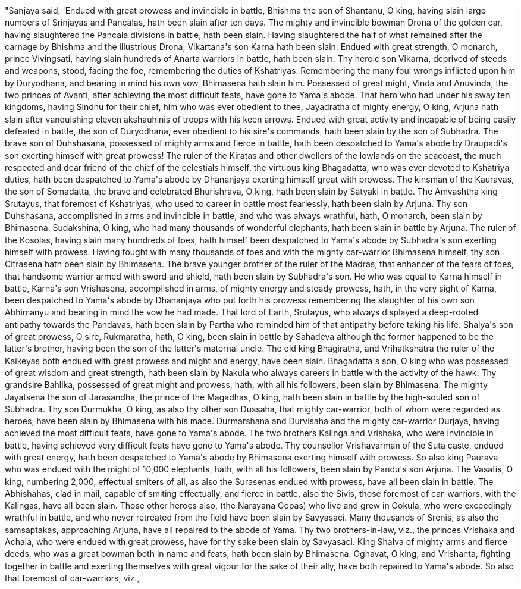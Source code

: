 "Sanjaya said, 'Endued with great prowess and invincible in battle, Bhishma the son of Shantanu, O king, having slain large numbers of Srinjayas and Pancalas, hath been slain after ten days. The mighty and invincible bowman Drona of the golden car, having slaughtered the Pancala divisions in battle, hath been slain. Having slaughtered the half of what remained after the carnage by Bhishma and the illustrious Drona, Vikartana's son Karna hath been slain. Endued with great strength, O monarch, prince Vivingsati, having slain hundreds of Anarta warriors in battle, hath been slain. Thy heroic son Vikarna, deprived of steeds and weapons, stood, facing the foe, remembering the duties of Kshatriyas. Remembering the many foul wrongs inflicted upon him by Duryodhana, and bearing in mind his own vow, Bhimasena hath slain him. Possessed of great might, Vinda and Anuvinda, the two princes of Avanti, after achieving the most difficult feats, have gone to Yama's abode. That hero who had under his sway ten kingdoms, having Sindhu for their chief, him who was ever obedient to thee, Jayadratha of mighty energy, O king, Arjuna hath slain after vanquishing eleven akshauhinis of troops with his keen arrows. Endued with great activity and incapable of being easily defeated in battle, the son of Duryodhana, ever obedient to his sire's commands, hath been slain by the son of Subhadra. The brave son of Duhshasana, possessed of mighty arms and fierce in battle, hath been despatched to Yama's abode by Draupadi's son exerting himself with great prowess! The ruler of the Kiratas and other dwellers of the lowlands on the seacoast, the much respected and dear friend of the chief of the celestials himself, the virtuous king Bhagadatta, who was ever devoted to Kshatriya duties, hath been despatched to Yama's abode by Dhananjaya exerting himself great with prowess. The kinsman of the Kauravas, the son of Somadatta, the brave and celebrated Bhurishrava, O king, hath been slain by Satyaki in battle. The Amvashtha king Srutayus, that foremost of Kshatriyas, who used to career in battle most fearlessly, hath been slain by Arjuna. Thy son Duhshasana, accomplished in arms and invincible in battle, and who was always wrathful, hath, O monarch, been slain by Bhimasena. Sudakshina, O king, who had many thousands of wonderful elephants, hath been slain in battle by Arjuna. The ruler of the Kosolas, having slain many hundreds of foes, hath himself been despatched to Yama's abode by Subhadra's son exerting himself with prowess. Having fought with many thousands of foes and with the mighty car-warrior Bhimasena himself, thy son Citrasena hath been slain by Bhimasena. The brave younger brother of the ruler of the Madras, that enhancer of the fears of foes, that handsome warrior armed with sword and shield, hath been slain by Subhadra's son. He who was equal to Karna himself in battle, Karna's son Vrishasena, accomplished in arms, of mighty energy and steady prowess, hath, in the very sight of Karna, been despatched to Yama's abode by Dhananjaya who put forth his prowess remembering the slaughter of his own son Abhimanyu and bearing in mind the vow he had made. That lord of Earth, Srutayus, who always displayed a deep-rooted antipathy towards the Pandavas, hath been slain by Partha who reminded him of that antipathy before taking his life. Shalya's son of great prowess, O sire, Rukmaratha, hath, O king, been slain in battle by Sahadeva although the former happened to be the latter's brother, having been the son of the latter's maternal uncle. The old king Bhagiratha, and Vrihatkshatra the ruler of the Kaikeyas both endued with great prowess and might and energy, have been slain. Bhagadatta's son, O king who was possessed of great wisdom and great strength, hath been slain by Nakula who always careers in battle with the activity of the hawk. Thy grandsire Bahlika, possessed of great might and prowess, hath, with all his followers, been slain by Bhimasena. The mighty Jayatsena the son of Jarasandha, the prince of the Magadhas, O king, hath been slain in battle by the high-souled son of Subhadra. Thy son Durmukha, O king, as also thy other son Dussaha, that mighty car-warrior, both of whom were regarded as heroes, have been slain by Bhimasena with his mace. Durmarshana and Durvisaha and the mighty car-warrior Durjaya, having achieved the most difficult feats, have gone to Yama's abode. The two brothers Kalinga and Vrishaka, who were invincible in battle, having achieved very difficult feats have gone to Yama's abode. Thy counsellor Vrishavarman of the Suta caste, endued with great energy, hath been despatched to Yama's abode by Bhimasena exerting himself with prowess. So also king Paurava who was endued with the might of 10,000 elephants, hath, with all his followers, been slain by Pandu's son Arjuna. The Vasatis, O king, numbering 2,000, effectual smiters of all, as also the Surasenas endued with prowess, have all been slain in battle. The Abhishahas, clad in mail, capable of smiting effectually, and fierce in battle, also the Sivis, those foremost of car-warriors, with the Kalingas, have all been slain. Those other heroes also, (the Narayana Gopas) who live and grew in Gokula, who were exceedingly wrathful in battle, and who never retreated from the field have been slain by Savyasaci. Many thousands of Srenis, as also the samsaptakas, approaching Arjuna, have all repaired to the abode of Yama. Thy two brothers-in-law, viz., the princes Vrishaka and Achala, who were endued with great prowess, have for thy sake been slain by Savyasaci. King Shalva of mighty arms and fierce deeds, who was a great bowman both in name and feats, hath been slain by Bhimasena. Oghavat, O king, and Vrishanta, fighting together in battle and exerting themselves with great vigour for the sake of their ally, have both repaired to Yama's abode. So also that foremost of car-warriors, viz.,